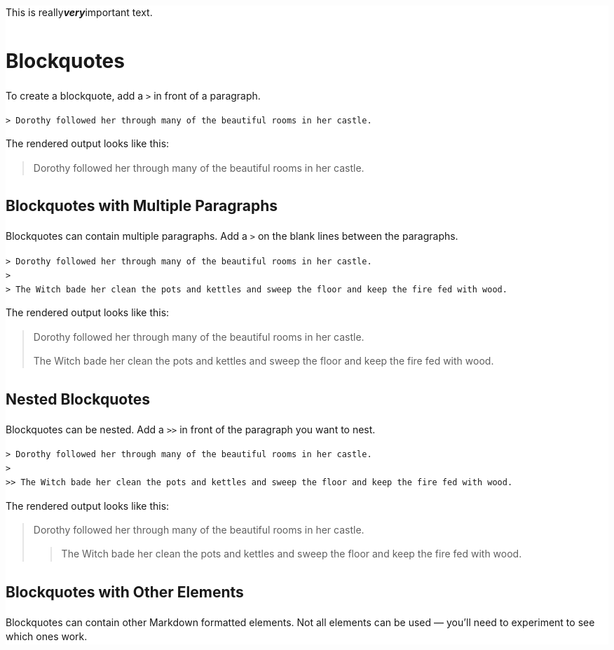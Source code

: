 This is really***very***important text.

# Blockquotes

To create a blockquote, add a `>` in front of a paragraph.

```
> Dorothy followed her through many of the beautiful rooms in her castle.
```

The rendered output looks like this:

> Dorothy followed her through many of the beautiful rooms in her castle.

## Blockquotes with Multiple Paragraphs

Blockquotes can contain multiple paragraphs. Add a `>` on the blank lines between the paragraphs.

```
> Dorothy followed her through many of the beautiful rooms in her castle.
>
> The Witch bade her clean the pots and kettles and sweep the floor and keep the fire fed with wood.
```

The rendered output looks like this:

> Dorothy followed her through many of the beautiful rooms in her castle.
>
> The Witch bade her clean the pots and kettles and sweep the floor and keep the fire fed with wood.

## Nested Blockquotes

Blockquotes can be nested. Add a `>>` in front of the paragraph you want to nest.

```
> Dorothy followed her through many of the beautiful rooms in her castle.
>
>> The Witch bade her clean the pots and kettles and sweep the floor and keep the fire fed with wood.
```

The rendered output looks like this:

> Dorothy followed her through many of the beautiful rooms in her castle.
>
>> The Witch bade her clean the pots and kettles and sweep the floor and keep the fire fed with wood.

## Blockquotes with Other Elements

Blockquotes can contain other Markdown formatted elements. Not all elements can be used — you’ll need to experiment to 
see which ones work.
